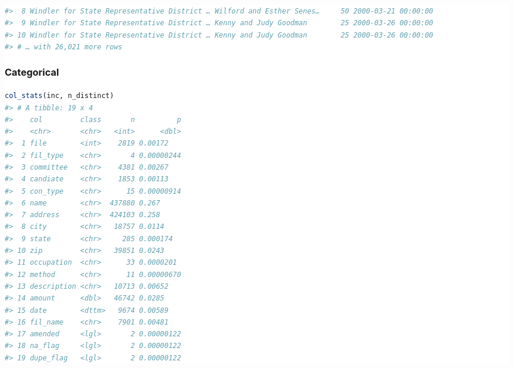 ``` r
#>  8 Windler for State Representative District … Wilford and Esther Senes…     50 2000-03-21 00:00:00
#>  9 Windler for State Representative District … Kenny and Judy Goodman        25 2000-03-26 00:00:00
#> 10 Windler for State Representative District … Kenny and Judy Goodman        25 2000-03-26 00:00:00
#> # … with 26,021 more rows
```

### Categorical

``` r
col_stats(inc, n_distinct)
#> # A tibble: 19 x 4
#>    col         class       n          p
#>    <chr>       <chr>   <int>      <dbl>
#>  1 file        <int>    2819 0.00172   
#>  2 fil_type    <chr>       4 0.00000244
#>  3 committee   <chr>    4381 0.00267   
#>  4 candiate    <chr>    1853 0.00113   
#>  5 con_type    <chr>      15 0.00000914
#>  6 name        <chr>  437880 0.267     
#>  7 address     <chr>  424103 0.258     
#>  8 city        <chr>   18757 0.0114    
#>  9 state       <chr>     285 0.000174  
#> 10 zip         <chr>   39851 0.0243    
#> 11 occupation  <chr>      33 0.0000201 
#> 12 method      <chr>      11 0.00000670
#> 13 description <chr>   10713 0.00652   
#> 14 amount      <dbl>   46742 0.0285    
#> 15 date        <dttm>   9674 0.00589   
#> 16 fil_name    <chr>    7901 0.00481   
#> 17 amended     <lgl>       2 0.00000122
#> 18 na_flag     <lgl>       2 0.00000122
#> 19 dupe_flag   <lgl>       2 0.00000122
```

